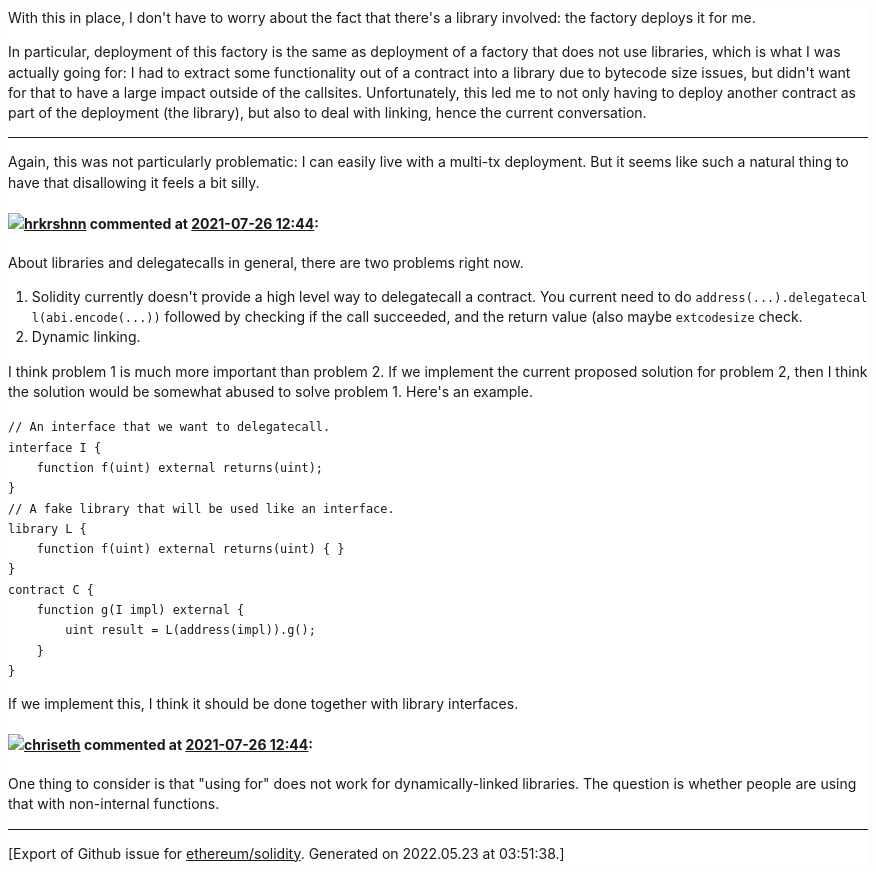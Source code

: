 With this in place, I don't have to worry about the fact that there's a library involved: the factory deploys it for me. 

In particular, deployment of this factory is the same as deployment of a factory that does not use libraries, which is what I was actually going for: I had to extract some functionality out of a contract into a library due to bytecode size issues, but didn't want for that to have a large impact outside of the callsites. Unfortunately, this led me to not only having to deploy another contract as part of the deployment (the library), but also to deal with linking, hence the current conversation.

---

Again, this was not particularly problematic: I can easily live with a multi-tx deployment. But it seems like such a natural thing to have that disallowing it feels a bit silly.

#### <img src="https://avatars.githubusercontent.com/u/13174375?u=52d702cb6bec53b561afa293cf9cd53ef7a63924&v=4" width="50">[hrkrshnn](https://github.com/hrkrshnn) commented at [2021-07-26 12:44](https://github.com/ethereum/solidity/issues/11695#issuecomment-936103195):

About libraries and delegatecalls in general, there are two problems right now.
1. Solidity currently doesn't provide a high level way to delegatecall a contract. You current need to do `address(...).delegatecall(abi.encode(...))` followed by checking if the call succeeded, and the return value (also maybe `extcodesize` check.
2. Dynamic linking.

I think problem 1 is much more important than problem 2. If we implement the current proposed solution for problem 2, then I think the solution would be somewhat abused to solve problem 1. Here's an example.

```solidity
// An interface that we want to delegatecall.
interface I {
    function f(uint) external returns(uint);
}
// A fake library that will be used like an interface.
library L {
    function f(uint) external returns(uint) { }
}
contract C {
    function g(I impl) external {
        uint result = L(address(impl)).g();
    }
}
```

If we implement this, I think it should be done together with library interfaces.

#### <img src="https://avatars.githubusercontent.com/u/9073706?v=4" width="50">[chriseth](https://github.com/chriseth) commented at [2021-07-26 12:44](https://github.com/ethereum/solidity/issues/11695#issuecomment-937732797):

One thing to consider is that "using for" does not work for dynamically-linked libraries. The question is whether people are using that with non-internal functions.


-------------------------------------------------------------------------------



[Export of Github issue for [ethereum/solidity](https://github.com/ethereum/solidity). Generated on 2022.05.23 at 03:51:38.]
